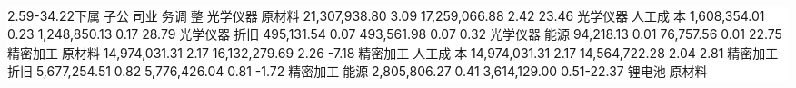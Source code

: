 2.59-34.22下属
子公
司业
务调
整
光学仪器
原材料
21,307,938.80
3.09
17,259,066.88
2.42
23.46
光学仪器
人工成
本
1,608,354.01
0.23
1,248,850.13
0.17
28.79
光学仪器
折旧
495,131.54
0.07
493,561.98
0.07
0.32
光学仪器
能源
94,218.13
0.01
76,757.56
0.01
22.75
精密加工
原材料
14,974,031.31
2.17
16,132,279.69
2.26
-7.18
精密加工
人工成
本
14,974,031.31
2.17
14,564,722.28
2.04
2.81
精密加工
折旧
5,677,254.51
0.82
5,776,426.04
0.81
-1.72
精密加工
能源
2,805,806.27
0.41
3,614,129.00
0.51-22.37
锂电池
原材料